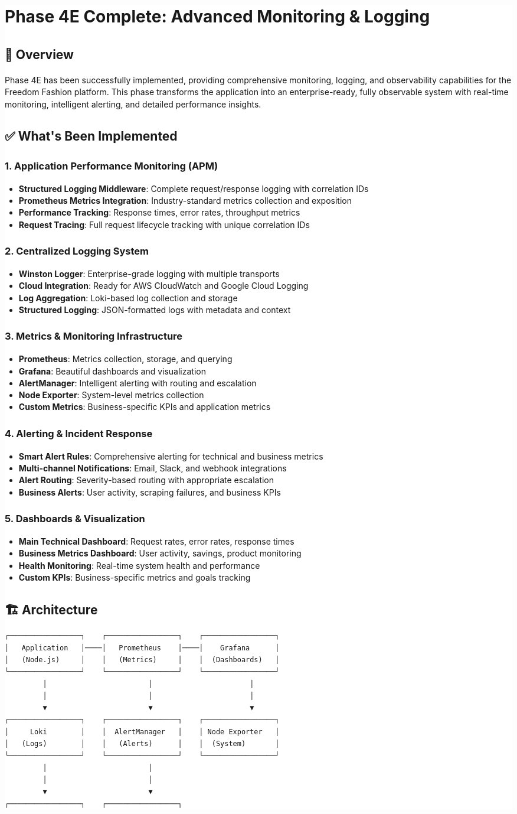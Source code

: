 # Phase 4E Complete: Advanced Monitoring & Logging

## 🎯 Overview

Phase 4E has been successfully implemented, providing comprehensive monitoring, logging, and observability capabilities for the Freedom Fashion platform. This phase transforms the application into an enterprise-ready, fully observable system with real-time monitoring, intelligent alerting, and detailed performance insights.

## ✅ What's Been Implemented

### 1. Application Performance Monitoring (APM)
- **Structured Logging Middleware**: Complete request/response logging with correlation IDs
- **Prometheus Metrics Integration**: Industry-standard metrics collection and exposition
- **Performance Tracking**: Response times, error rates, throughput metrics
- **Request Tracing**: Full request lifecycle tracking with unique correlation IDs

### 2. Centralized Logging System
- **Winston Logger**: Enterprise-grade logging with multiple transports
- **Cloud Integration**: Ready for AWS CloudWatch and Google Cloud Logging
- **Log Aggregation**: Loki-based log collection and storage
- **Structured Logging**: JSON-formatted logs with metadata and context

### 3. Metrics & Monitoring Infrastructure
- **Prometheus**: Metrics collection, storage, and querying
- **Grafana**: Beautiful dashboards and visualization
- **AlertManager**: Intelligent alerting with routing and escalation
- **Node Exporter**: System-level metrics collection
- **Custom Metrics**: Business-specific KPIs and application metrics

### 4. Alerting & Incident Response
- **Smart Alert Rules**: Comprehensive alerting for technical and business metrics
- **Multi-channel Notifications**: Email, Slack, and webhook integrations
- **Alert Routing**: Severity-based routing with appropriate escalation
- **Business Alerts**: User activity, scraping failures, and business KPIs

### 5. Dashboards & Visualization
- **Main Technical Dashboard**: Request rates, error rates, response times
- **Business Metrics Dashboard**: User activity, savings, product monitoring
- **Health Monitoring**: Real-time system health and performance
- **Custom KPIs**: Business-specific metrics and goals tracking

## 🏗️ Architecture

```
┌─────────────────┐    ┌─────────────────┐    ┌─────────────────┐
│   Application   │────│   Prometheus    │────│    Grafana      │
│   (Node.js)     │    │   (Metrics)     │    │  (Dashboards)   │
└─────────────────┘    └─────────────────┘    └─────────────────┘
         │                        │                       │
         │                        │                       │
         ▼                        ▼                       ▼
┌─────────────────┐    ┌─────────────────┐    ┌─────────────────┐
│     Loki        │    │  AlertManager   │    │ Node Exporter   │
│   (Logs)        │    │   (Alerts)      │    │  (System)       │
└─────────────────┘    └─────────────────┘    └─────────────────┘
         │                        │
         │                        │
         ▼                        ▼
┌─────────────────┐    ┌─────────────────┐
```